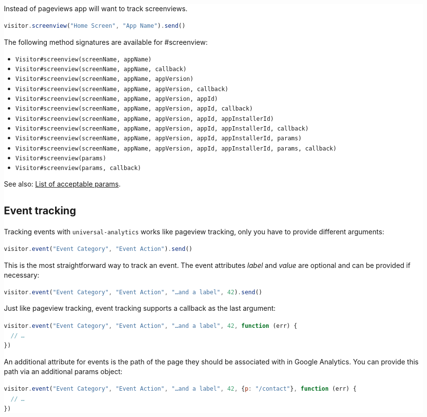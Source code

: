 Instead of pageviews app will want to track screenviews.

```javascript
visitor.screenview("Home Screen", "App Name").send()
```

The following method signatures are available for #screenview:

* `Visitor#screenview(screenName, appName)`
* `Visitor#screenview(screenName, appName, callback)`
* `Visitor#screenview(screenName, appName, appVersion)`
* `Visitor#screenview(screenName, appName, appVersion, callback)`
* `Visitor#screenview(screenName, appName, appVersion, appId)`
* `Visitor#screenview(screenName, appName, appVersion, appId, callback)`
* `Visitor#screenview(screenName, appName, appVersion, appId, appInstallerId)`
* `Visitor#screenview(screenName, appName, appVersion, appId, appInstallerId, callback)`
* `Visitor#screenview(screenName, appName, appVersion, appId, appInstallerId, params)`
* `Visitor#screenview(screenName, appName, appVersion, appId, appInstallerId, params, callback)`
* `Visitor#screenview(params)`
* `Visitor#screenview(params, callback)`

See also: [List of acceptable params](AcceptableParams.md).






## Event tracking


Tracking events with `universal-analytics` works like pageview tracking, only you have to provide different arguments:

```javascript
visitor.event("Event Category", "Event Action").send()
```

This is the most straightforward way to track an event. The event attributes *label* and *value* are optional and can be provided if necessary:

```javascript
visitor.event("Event Category", "Event Action", "…and a label", 42).send()
```

Just like pageview tracking, event tracking supports a callback as the last argument:

```javascript
visitor.event("Event Category", "Event Action", "…and a label", 42, function (err) {
  // …
})
```

An additional attribute for events is the path of the page they should be associated with in Google Analytics. You can provide this path via an additional params object:

```javascript
visitor.event("Event Category", "Event Action", "…and a label", 42, {p: "/contact"}, function (err) {
  // …
})
```
